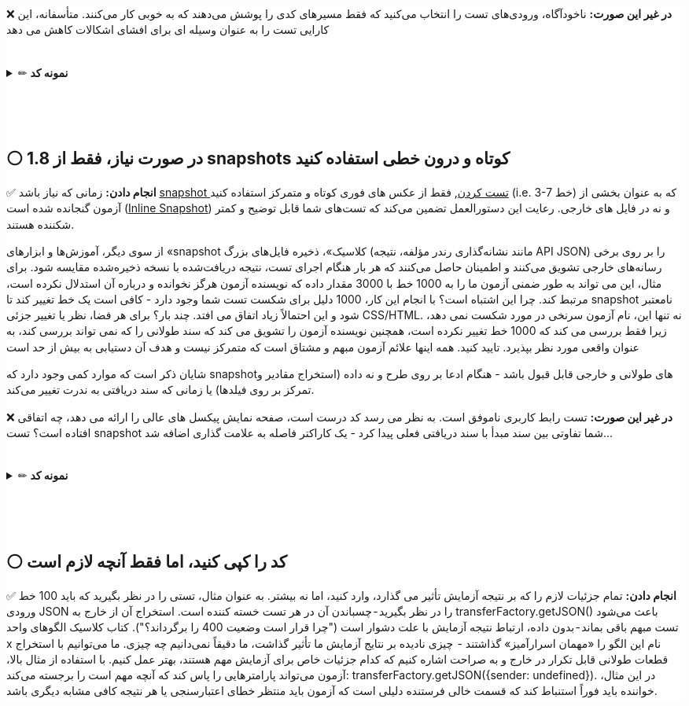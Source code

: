 ❌ **در غیر این صورت:** ناخودآگاه، ورودی‌های تست را انتخاب می‌کنید که فقط مسیرهای کدی را پوشش می‌دهند که به خوبی کار می‌کنند. متأسفانه، این کارایی تست را به عنوان وسیله ای برای افشای اشکالات کاهش می دهد

<br/>

<details><summary>✏ <b>نمونه کد</b></summary></details>

<br/><br/>

## ⚪ ️ 1.8 در صورت نیاز، فقط از snapshots کوتاه و درون خطی استفاده کنید

:white_check_mark: **انجام دادن:** زمانی که نیاز باشد [snapshot تست کردن](https://jestjs.io/docs/en/snapshot-testing), فقط از عکس های فوری کوتاه و متمرکز استفاده کنید (i.e. 3-7 خط) که به عنوان بخشی از آزمون گنجانده شده است ([Inline Snapshot](https://jestjs.io/docs/en/snapshot-testing#inline-snapshots)) و نه در فایل های خارجی. رعایت این دستورالعمل تضمین می‌کند که تست‌های شما قابل توضیح و کمتر شکننده هستند.

از سوی دیگر، آموزش‌ها و ابزارهای «snapshot کلاسیک»، ذخیره فایل‌های بزرگ (مانند نشانه‌گذاری رندر مؤلفه، نتیجه API JSON) را بر روی برخی رسانه‌های خارجی تشویق می‌کنند و اطمینان حاصل می‌کنند که هر بار هنگام اجرای تست، نتیجه دریافت‌شده با نسخه ذخیره‌شده مقایسه شود. برای مثال، این می تواند به طور ضمنی آزمون ما را به 1000 خط با 3000 مقدار داده که نویسنده آزمون هرگز نخوانده و درباره آن استدلال نکرده است، مرتبط کند. چرا این اشتباه است؟ با انجام این کار، 1000 دلیل برای شکست تست شما وجود دارد - کافی است یک خط تغییر کند تا snapshot نامعتبر شود و این احتمالاً زیاد اتفاق می افتد. چند بار؟ برای هر فضا، نظر یا تغییر جزئی CSS/HTML. نه تنها این، نام آزمون سرنخی در مورد شکست نمی دهد، زیرا فقط بررسی می کند که 1000 خط تغییر نکرده است، همچنین نویسنده آزمون را تشویق می کند که سند طولانی را که نمی تواند بررسی کند، به عنوان واقعی مورد نظر بپذیرد. تایید کنید. همه اینها علائم آزمون مبهم و مشتاق است که متمرکز نیست و هدف آن دستیابی به بیش از حد است

شایان ذکر است که موارد کمی وجود دارد که snapshotهای طولانی و خارجی قابل قبول باشد - هنگام ادعا بر روی طرح و نه داده (استخراج مقادیر و تمرکز بر روی فیلدها) یا زمانی که سند دریافتی به ندرت تغییر می‌کند.
<br/>

❌ **در غیر این صورت:** تست رابط کاربری ناموفق است. به نظر می رسد کد درست است، صفحه نمایش پیکسل های عالی را ارائه می دهد، چه اتفاقی افتاده است؟ تست snapshot شما تفاوتی بین سند مبدأ با سند دریافتی فعلی پیدا کرد - یک کاراکتر فاصله به علامت گذاری اضافه شد...

<br/>

<details><summary>✏ <b>نمونه کد</b></summary></details>

<br/><br/>

## ⚪ ️کد را کپی کنید، اما فقط آنچه لازم است

:white_check_mark: **انجام دادن:** تمام جزئیات لازم را که بر نتیجه آزمایش تأثیر می گذارد، وارد کنید، اما نه بیشتر. به عنوان مثال، تستی را در نظر بگیرید که باید 100 خط ورودی JSON را در نظر بگیرید - چسباندن آن در هر تست خسته کننده است. استخراج آن از خارج به transferFactory.getJSON() باعث می‌شود تست مبهم باقی بماند - بدون داده، ارتباط نتیجه آزمایش با علت دشوار است ("چرا قرار است وضعیت 400 را برگرداند؟"). کتاب کلاسیک الگوهای واحد x نام این الگو را «مهمان اسرارآمیز» گذاشتند -  چیزی نادیده بر نتایج آزمایش ما تأثیر گذاشت، ما دقیقاً نمی‌دانیم چه چیزی. ما می‌توانیم با استخراج قطعات طولانی قابل تکرار در خارج و به صراحت اشاره کنیم که کدام جزئیات خاص برای آزمایش مهم هستند، بهتر عمل کنیم. با استفاده از مثال بالا، آزمون می‌تواند پارامترهایی را پاس کند که آنچه مهم است را برجسته می‌کند: transferFactory.getJSON({sender: undefined}). در این مثال، خواننده باید فوراً استنباط کند که قسمت خالی فرستنده دلیلی است که آزمون باید منتظر خطای اعتبارسنجی یا هر نتیجه کافی مشابه دیگری باشد.
<br/>
